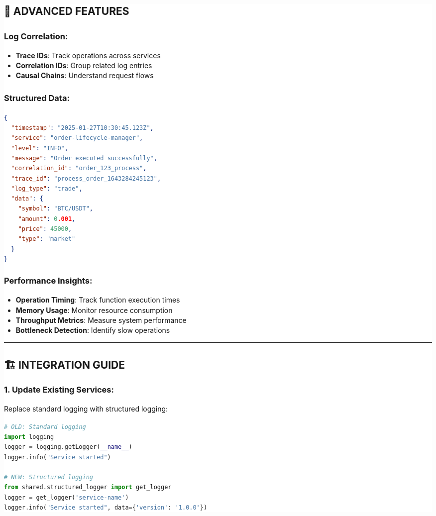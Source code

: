 ## 🔧 ADVANCED FEATURES

### **Log Correlation:**
- **Trace IDs**: Track operations across services
- **Correlation IDs**: Group related log entries
- **Causal Chains**: Understand request flows

### **Structured Data:**
```json
{
  "timestamp": "2025-01-27T10:30:45.123Z",
  "service": "order-lifecycle-manager",
  "level": "INFO",
  "message": "Order executed successfully",
  "correlation_id": "order_123_process",
  "trace_id": "process_order_1643284245123",
  "log_type": "trade",
  "data": {
    "symbol": "BTC/USDT",
    "amount": 0.001,
    "price": 45000,
    "type": "market"
  }
}
```

### **Performance Insights:**
- **Operation Timing**: Track function execution times
- **Memory Usage**: Monitor resource consumption
- **Throughput Metrics**: Measure system performance
- **Bottleneck Detection**: Identify slow operations

---

## 🏗️ INTEGRATION GUIDE

### **1. Update Existing Services:**

Replace standard logging with structured logging:
```python
# OLD: Standard logging
import logging
logger = logging.getLogger(__name__)
logger.info("Service started")

# NEW: Structured logging
from shared.structured_logger import get_logger
logger = get_logger('service-name')
logger.info("Service started", data={'version': '1.0.0'})
```
